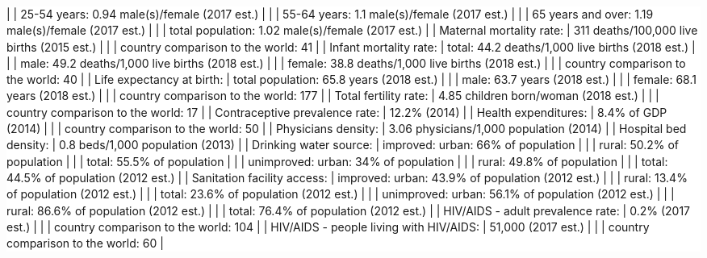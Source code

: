 | | 25-54 years: 0.94 male(s)/female (2017 est.) |
| | 55-64 years: 1.1 male(s)/female (2017 est.) |
| | 65 years and over: 1.19 male(s)/female (2017 est.) |
| | total population: 1.02 male(s)/female (2017 est.) |
| Maternal mortality rate: | 311 deaths/100,000 live births (2015 est.) |
| | country comparison to the world: 41 |
| Infant mortality rate: | total: 44.2 deaths/1,000 live births (2018 est.) |
| | male: 49.2 deaths/1,000 live births (2018 est.) |
| | female: 38.8 deaths/1,000 live births (2018 est.) |
| | country comparison to the world: 40 |
| Life expectancy at birth: | total population: 65.8 years (2018 est.) |
| | male: 63.7 years (2018 est.) |
| | female: 68.1 years (2018 est.) |
| | country comparison to the world: 177 |
| Total fertility rate: | 4.85 children born/woman (2018 est.) |
| | country comparison to the world: 17 |
| Contraceptive prevalence rate: | 12.2% (2014) |
| Health expenditures: | 8.4% of GDP (2014) |
| | country comparison to the world: 50 |
| Physicians density: | 3.06 physicians/1,000 population (2014) |
| Hospital bed density: | 0.8 beds/1,000 population (2013) |
| Drinking water source: | improved: urban: 66% of population |
| | rural: 50.2% of population |
| | total: 55.5% of population |
| | unimproved: urban: 34% of population |
| | rural: 49.8% of population |
| | total: 44.5% of population (2012 est.) |
| Sanitation facility access: | improved: urban: 43.9% of population (2012 est.) |
| | rural: 13.4% of population (2012 est.) |
| | total: 23.6% of population (2012 est.) |
| | unimproved: urban: 56.1% of population (2012 est.) |
| | rural: 86.6% of population (2012 est.) |
| | total: 76.4% of population (2012 est.) |
| HIV/AIDS - adult prevalence rate: | 0.2% (2017 est.) |
| | country comparison to the world: 104 |
| HIV/AIDS - people living with HIV/AIDS: | 51,000 (2017 est.) |
| | country comparison to the world: 60 |